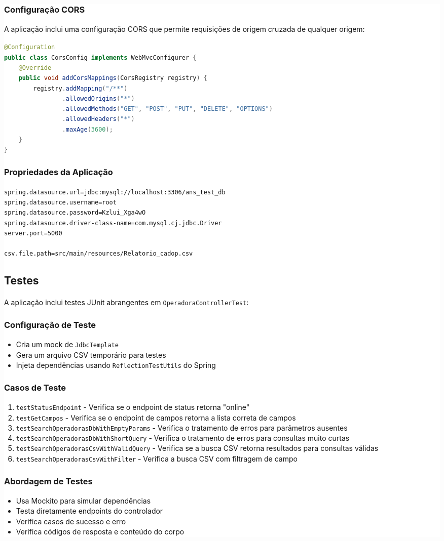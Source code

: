 ### Configuração CORS
A aplicação inclui uma configuração CORS que permite requisições de origem cruzada de qualquer origem:

```java
@Configuration
public class CorsConfig implements WebMvcConfigurer {
    @Override
    public void addCorsMappings(CorsRegistry registry) {
        registry.addMapping("/**")
                .allowedOrigins("*")
                .allowedMethods("GET", "POST", "PUT", "DELETE", "OPTIONS")
                .allowedHeaders("*")
                .maxAge(3600);
    }
}
```

### Propriedades da Aplicação
```
spring.datasource.url=jdbc:mysql://localhost:3306/ans_test_db
spring.datasource.username=root
spring.datasource.password=Kzlui_Xga4wO
spring.datasource.driver-class-name=com.mysql.cj.jdbc.Driver
server.port=5000

csv.file.path=src/main/resources/Relatorio_cadop.csv
```

## Testes

A aplicação inclui testes JUnit abrangentes em `OperadoraControllerTest`:

### Configuração de Teste
- Cria um mock de `JdbcTemplate`
- Gera um arquivo CSV temporário para testes
- Injeta dependências usando `ReflectionTestUtils` do Spring

### Casos de Teste
1. `testStatusEndpoint` - Verifica se o endpoint de status retorna "online"
2. `testGetCampos` - Verifica se o endpoint de campos retorna a lista correta de campos
3. `testSearchOperadorasDbWithEmptyParams` - Verifica o tratamento de erros para parâmetros ausentes
4. `testSearchOperadorasDbWithShortQuery` - Verifica o tratamento de erros para consultas muito curtas
5. `testSearchOperadorasCsvWithValidQuery` - Verifica se a busca CSV retorna resultados para consultas válidas
6. `testSearchOperadorasCsvWithFilter` - Verifica a busca CSV com filtragem de campo

### Abordagem de Testes
- Usa Mockito para simular dependências
- Testa diretamente endpoints do controlador
- Verifica casos de sucesso e erro
- Verifica códigos de resposta e conteúdo do corpo
